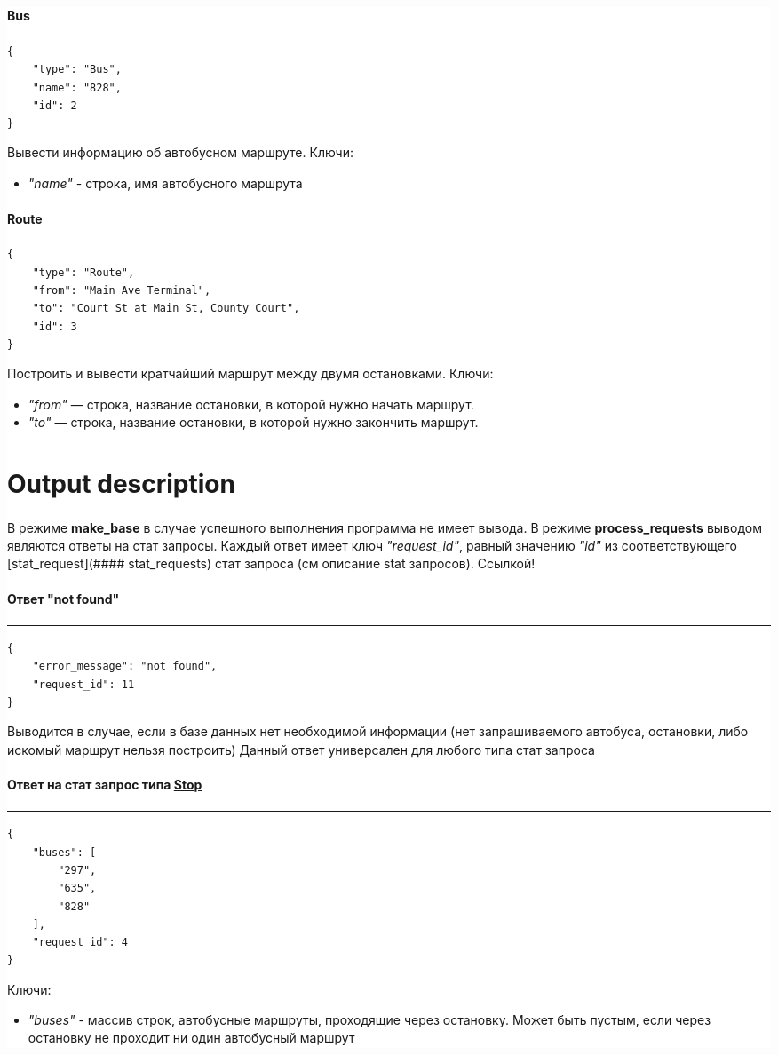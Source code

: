#### Bus
```
{
    "type": "Bus",
    "name": "828",
    "id": 2
}
```
Вывести информацию об автобусном маршруте. Ключи:
 - *"name"* - строка, имя автобусного маршрута

#### Route
```
{
    "type": "Route",
    "from": "Main Ave Terminal",
    "to": "Court St at Main St, County Court",
    "id": 3
}
```
Построить и вывести кратчайший маршрут между двумя остановками. Ключи:
 - *"from"* — строка, название остановки, в которой нужно начать маршрут.
 - *"to"* — строка, название остановки, в которой нужно закончить маршрут.

# Output description
В режиме **make_base** в случае успешного выполнения программа не имеет вывода. 
В режиме **process_requests** выводом являются ответы на стат запросы. Каждый ответ имеет ключ *"request_id"*, равный значению *"id"* из соответствующего [stat_request](####  stat_requests) стат запроса (см описание stat запросов). Ссылкой!

#### Ответ "not found"
--------
```
{
    "error_message": "not found",
    "request_id": 11
}
```
Выводится в случае, если в базе данных нет необходимой информации (нет запрашиваемого автобуса, остановки, либо искомый маршрут нельзя построить) Данный ответ универсален для любого типа стат запроса
#### Ответ на стат запрос типа [Stop](####Stop)
--------
```
{
    "buses": [
        "297",
        "635",
        "828"
    ],
    "request_id": 4
}
``` 
Ключи:
 - *"buses"* - массив строк, автобусные маршруты, проходящие через остановку. Может быть пустым, если через остановку не проходит ни один автобусный маршрут
